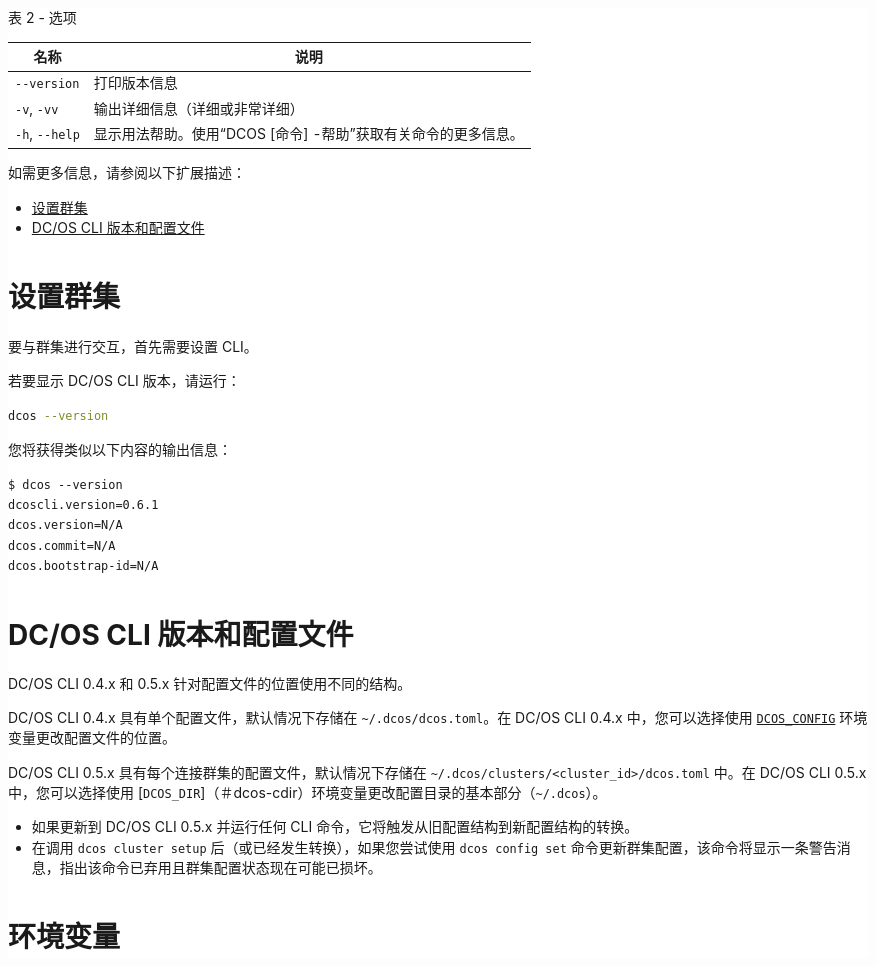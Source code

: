 表 2 - 选项

| 名称 | 说明 |
|---------|-------------|
| `--version` |  打印版本信息|
| `-v`, `-vv` | 输出详细信息（详细或非常详细）|
| `-h`, `--help` | 显示用法帮助。使用“DCOS [命令] -帮助”获取有关命令的更多信息。 |


如需更多信息，请参阅以下扩展描述：

- [设置群集](#setupcluster)
- [DC/OS CLI 版本和配置文件](#configuration-files)


<a name="setupcluster"></a>
# 设置群集

要与群集进行交互，首先需要设置 CLI。

若要显示 DC/OS CLI 版本，请运行：

```bash
dcos --version
```
您将获得类似以下内容的输出信息：

```
$ dcos --version
dcoscli.version=0.6.1
dcos.version=N/A
dcos.commit=N/A
dcos.bootstrap-id=N/A
```

<a name="configuration-files"></a>

# DC/OS CLI 版本和配置文件

DC/OS CLI 0.4.x 和 0.5.x 针对配置文件的位置使用不同的结构。

DC/OS CLI 0.4.x 具有单个配置文件，默认情况下存储在 `~/.dcos/dcos.toml`。在 DC/OS CLI 0.4.x 中，您可以选择使用 [`DCOS_CONFIG`](#dcos-config) 环境变量更改配置文件的位置。

DC/OS CLI 0.5.x 具有每个连接群集的配置文件，默认情况下存储在 `~/.dcos/clusters/<cluster_id>/dcos.toml` 中。在 DC/OS CLI 0.5.x 中，您可以选择使用 [`DCOS_DIR`]（＃dcos-cdir）环境变量更改配置目录的基本部分（`~/.dcos`）。

- 如果更新到 DC/OS CLI 0.5.x 并运行任何 CLI 命令，它将触发从旧配置结构到新配置结构的转换。
- 在调用 `dcos cluster setup` 后（或已经发生转换），如果您尝试使用 `dcos config set` 命令更新群集配置，该命令将显示一条警告消息，指出该命令已弃用且群集配置状态现在可能已损坏。

# 环境变量
